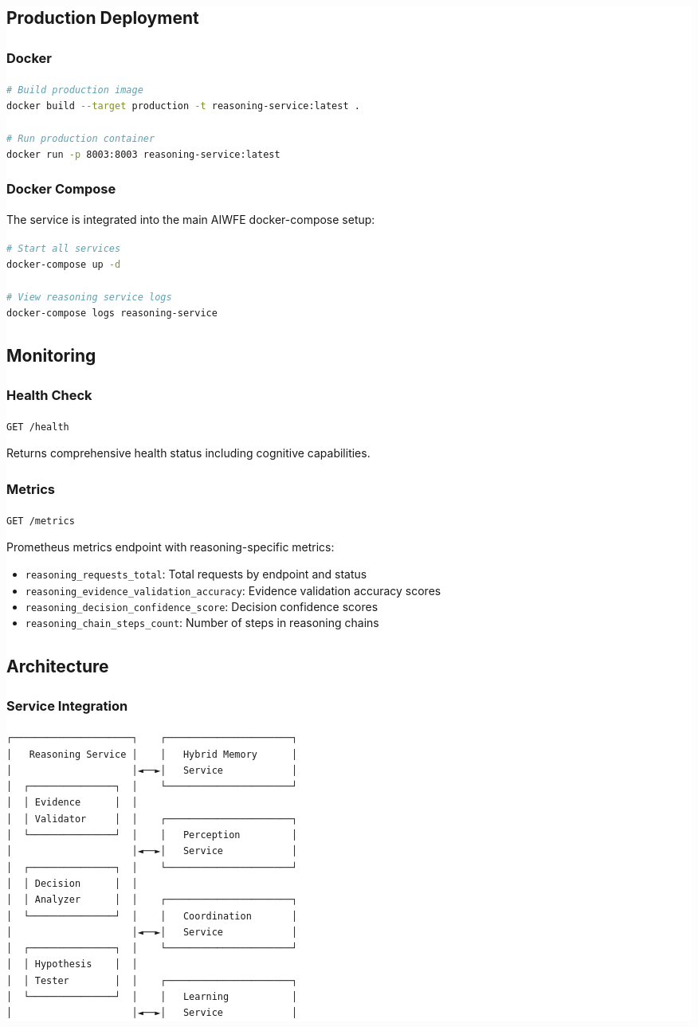## Production Deployment

### Docker
```bash
# Build production image
docker build --target production -t reasoning-service:latest .

# Run production container
docker run -p 8003:8003 reasoning-service:latest
```

### Docker Compose
The service is integrated into the main AIWFE docker-compose setup:

```bash
# Start all services
docker-compose up -d

# View reasoning service logs
docker-compose logs reasoning-service
```

## Monitoring

### Health Check
```
GET /health
```
Returns comprehensive health status including cognitive capabilities.

### Metrics
```
GET /metrics
```
Prometheus metrics endpoint with reasoning-specific metrics:
- `reasoning_requests_total`: Total requests by endpoint and status
- `reasoning_evidence_validation_accuracy`: Evidence validation accuracy scores
- `reasoning_decision_confidence_score`: Decision confidence scores
- `reasoning_chain_steps_count`: Number of steps in reasoning chains

## Architecture

### Service Integration
```
┌─────────────────────┐    ┌──────────────────────┐
│   Reasoning Service │    │   Hybrid Memory      │
│                     │◄──►│   Service            │
│  ┌───────────────┐  │    └──────────────────────┘
│  │ Evidence      │  │
│  │ Validator     │  │    ┌──────────────────────┐
│  └───────────────┘  │    │   Perception         │
│                     │◄──►│   Service            │
│  ┌───────────────┐  │    └──────────────────────┘
│  │ Decision      │  │
│  │ Analyzer      │  │    ┌──────────────────────┐
│  └───────────────┘  │    │   Coordination       │
│                     │◄──►│   Service            │
│  ┌───────────────┐  │    └──────────────────────┘
│  │ Hypothesis    │  │
│  │ Tester        │  │    ┌──────────────────────┐
│  └───────────────┘  │    │   Learning           │
│                     │◄──►│   Service            │
```